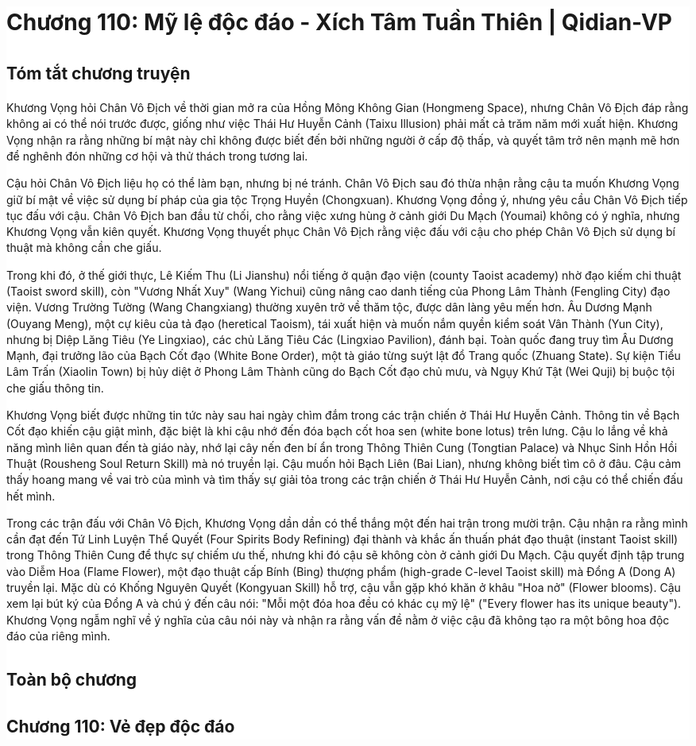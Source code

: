 # Chương 110: Mỹ lệ độc đáo - Xích Tâm Tuần Thiên | Qidian-VP

## Tóm tắt chương truyện

Khương Vọng hỏi Chân Vô Địch về thời gian mở ra của Hồng Mông Không Gian (Hongmeng Space), nhưng Chân Vô Địch đáp rằng không ai có thể nói trước được, giống như việc Thái Hư Huyễn Cảnh (Taixu Illusion) phải mất cả trăm năm mới xuất hiện. Khương Vọng nhận ra rằng những bí mật này chỉ không được biết đến bởi những người ở cấp độ thấp, và quyết tâm trở nên mạnh mẽ hơn để nghênh đón những cơ hội và thử thách trong tương lai.

Cậu hỏi Chân Vô Địch liệu họ có thể làm bạn, nhưng bị né tránh. Chân Vô Địch sau đó thừa nhận rằng cậu ta muốn Khương Vọng giữ bí mật về việc sử dụng bí pháp của gia tộc Trọng Huyền (Chongxuan). Khương Vọng đồng ý, nhưng yêu cầu Chân Vô Địch tiếp tục đấu với cậu. Chân Vô Địch ban đầu từ chối, cho rằng việc xưng hùng ở cảnh giới Du Mạch (Youmai) không có ý nghĩa, nhưng Khương Vọng vẫn kiên quyết. Khương Vọng thuyết phục Chân Vô Địch rằng việc đấu với cậu cho phép Chân Vô Địch sử dụng bí thuật mà không cần che giấu.

Trong khi đó, ở thế giới thực, Lê Kiếm Thu (Li Jianshu) nổi tiếng ở quận đạo viện (county Taoist academy) nhờ đạo kiếm chi thuật (Taoist sword skill), còn "Vương Nhất Xuy" (Wang Yichui) cũng nâng cao danh tiếng của Phong Lâm Thành (Fengling City) đạo viện. Vương Trường Tường (Wang Changxiang) thường xuyên trở về thăm tộc, được dân làng yêu mến hơn. Âu Dương Mạnh (Ouyang Meng), một cự kiêu của tả đạo (heretical Taoism), tái xuất hiện và muốn nắm quyền kiểm soát Vân Thành (Yun City), nhưng bị Diệp Lăng Tiêu (Ye Lingxiao), các chủ Lăng Tiêu Các (Lingxiao Pavilion), đánh bại. Toàn quốc đang truy tìm Âu Dương Mạnh, đại trưởng lão của Bạch Cốt đạo (White Bone Order), một tà giáo từng suýt lật đổ Trang quốc (Zhuang State). Sự kiện Tiểu Lâm Trấn (Xiaolin Town) bị hủy diệt ở Phong Lâm Thành cũng do Bạch Cốt đạo chủ mưu, và Ngụy Khứ Tật (Wei Quji) bị buộc tội che giấu thông tin.

Khương Vọng biết được những tin tức này sau hai ngày chìm đắm trong các trận chiến ở Thái Hư Huyễn Cảnh. Thông tin về Bạch Cốt đạo khiến cậu giật mình, đặc biệt là khi cậu nhớ đến đóa bạch cốt hoa sen (white bone lotus) trên lưng. Cậu lo lắng về khả năng mình liên quan đến tà giáo này, nhớ lại cây nến đen bí ẩn trong Thông Thiên Cung (Tongtian Palace) và Nhục Sinh Hồn Hồi Thuật (Rousheng Soul Return Skill) mà nó truyền lại. Cậu muốn hỏi Bạch Liên (Bai Lian), nhưng không biết tìm cô ở đâu. Cậu cảm thấy hoang mang về vai trò của mình và tìm thấy sự giải tỏa trong các trận chiến ở Thái Hư Huyễn Cảnh, nơi cậu có thể chiến đấu hết mình.

Trong các trận đấu với Chân Vô Địch, Khương Vọng dần dần có thể thắng một đến hai trận trong mười trận. Cậu nhận ra rằng mình cần đạt đến Tứ Linh Luyện Thể Quyết (Four Spirits Body Refining) đại thành và khắc ấn thuấn phát đạo thuật (instant Taoist skill) trong Thông Thiên Cung để thực sự chiếm ưu thế, nhưng khi đó cậu sẽ không còn ở cảnh giới Du Mạch. Cậu quyết định tập trung vào Diễm Hoa (Flame Flower), một đạo thuật cấp Bính (Bing) thượng phẩm (high-grade C-level Taoist skill) mà Đổng A (Dong A) truyền lại. Mặc dù có Khống Nguyên Quyết (Kongyuan Skill) hỗ trợ, cậu vẫn gặp khó khăn ở khâu "Hoa nở" (Flower blooms). Cậu xem lại bút ký của Đổng A và chú ý đến câu nói: "Mỗi một đóa hoa đều có khác cụ mỹ lệ" ("Every flower has its unique beauty"). Khương Vọng ngẫm nghĩ về ý nghĩa của câu nói này và nhận ra rằng vấn đề nằm ở việc cậu đã không tạo ra một bông hoa độc đáo của riêng mình.

## Toàn bộ chương

## Chương 110: Vẻ đẹp độc đáo
